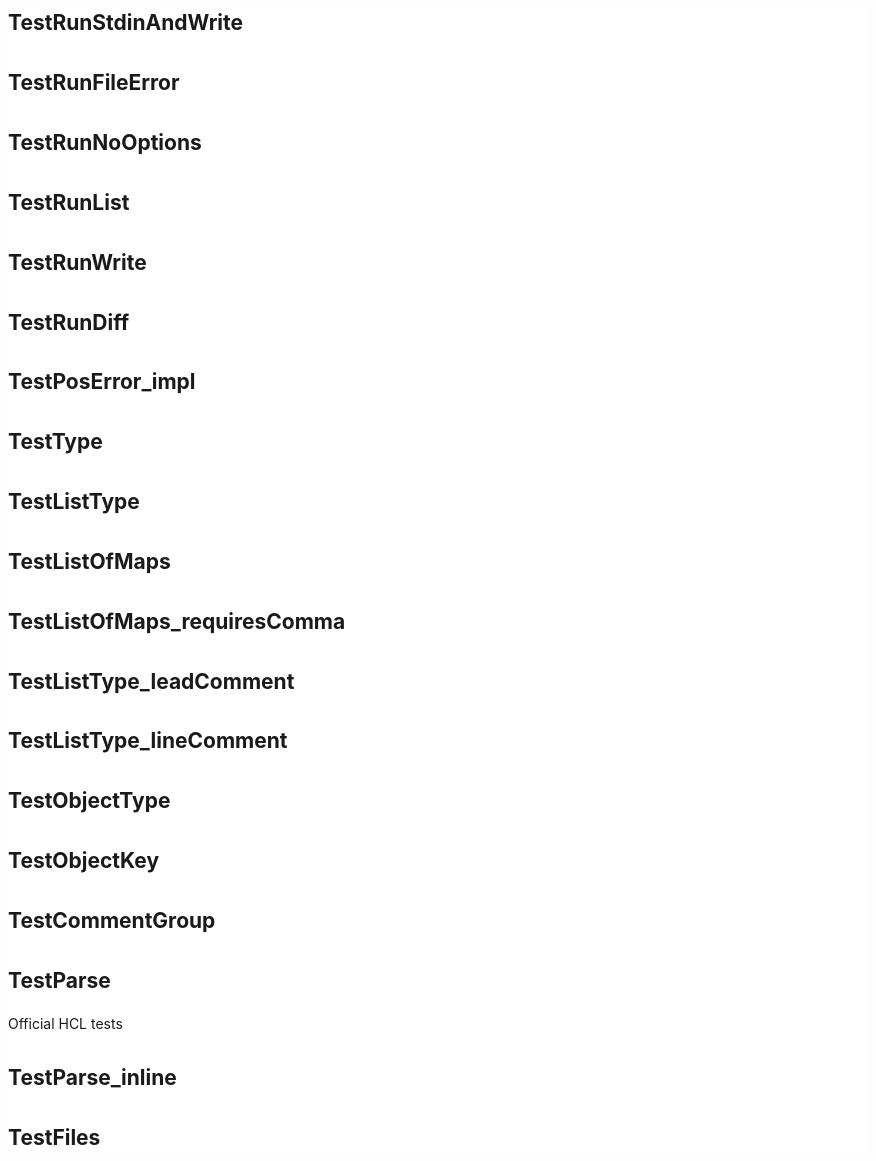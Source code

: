 ## TestRunStdinAndWrite

## TestRunFileError

## TestRunNoOptions

## TestRunList

## TestRunWrite

## TestRunDiff

## TestPosError_impl

## TestType

## TestListType

## TestListOfMaps

## TestListOfMaps_requiresComma

## TestListType_leadComment

## TestListType_lineComment

## TestObjectType

## TestObjectKey

## TestCommentGroup

## TestParse
Official HCL tests

## TestParse_inline

## TestFiles
